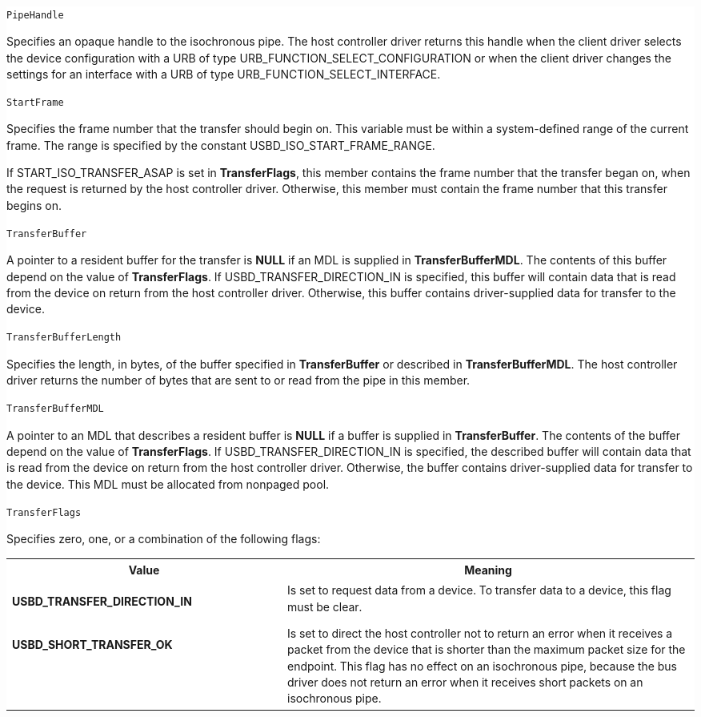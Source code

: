 `PipeHandle`

Specifies an opaque handle to the isochronous pipe. The host controller driver returns this handle when the client driver selects the device configuration with a URB of type URB_FUNCTION_SELECT_CONFIGURATION or when the client driver changes the settings for an interface with a URB of type URB_FUNCTION_SELECT_INTERFACE.

`StartFrame`

Specifies the frame number that the transfer should begin on. This variable must be within a system-defined range of the current frame. The range is specified by the constant USBD_ISO_START_FRAME_RANGE.

If START_ISO_TRANSFER_ASAP is set in <b>TransferFlags</b>, this member contains the frame number that the transfer began on, when the request is returned by the host controller driver. Otherwise, this member must contain the frame number that this transfer begins on.

`TransferBuffer`

A pointer to a resident buffer for the transfer is <b>NULL</b> if an MDL is supplied in <b>TransferBufferMDL</b>. The contents of this buffer depend on the value of <b>TransferFlags</b>. If USBD_TRANSFER_DIRECTION_IN is specified, this buffer will contain data that is read from the device on return from the host controller driver. Otherwise, this buffer contains driver-supplied data for transfer to the device.

`TransferBufferLength`

Specifies the length, in bytes, of the buffer specified in <b>TransferBuffer</b> or described in <b>TransferBufferMDL</b>. The host controller driver returns the number of bytes that are sent to or read from the pipe in this member.

`TransferBufferMDL`

A pointer to an MDL that describes a resident buffer is <b>NULL</b> if a buffer is supplied in <b>TransferBuffer</b>. The contents of the buffer depend on the value of <b>TransferFlags</b>. If USBD_TRANSFER_DIRECTION_IN is specified, the described buffer will contain data that is read from the device on return from the host controller driver. Otherwise, the buffer contains driver-supplied data for transfer to the device. This MDL must be allocated from nonpaged pool.

`TransferFlags`

Specifies zero, one, or a combination of the following flags:


<table>
<tr>
<th>Value</th>
<th>Meaning</th>
</tr>
<tr>
<td width="40%"><a id="USBD_TRANSFER_DIRECTION_IN"></a><a id="usbd_transfer_direction_in"></a><dl>
<dt><b>USBD_TRANSFER_DIRECTION_IN</b></dt>
</dl>
</td>
<td width="60%">
Is set to request data from a device. To transfer data to a device, this flag must be clear. 

</td>
</tr>
<tr>
<td width="40%"><a id="USBD_SHORT_TRANSFER_OK"></a><a id="usbd_short_transfer_ok"></a><dl>
<dt><b>USBD_SHORT_TRANSFER_OK</b></dt>
</dl>
</td>
<td width="60%">
Is set to direct the host controller not to return an error when it receives a packet from the device that is shorter than the maximum packet size for the endpoint. This flag has no effect on an isochronous pipe, because the bus driver does not return an error when it receives short packets on an isochronous pipe.
